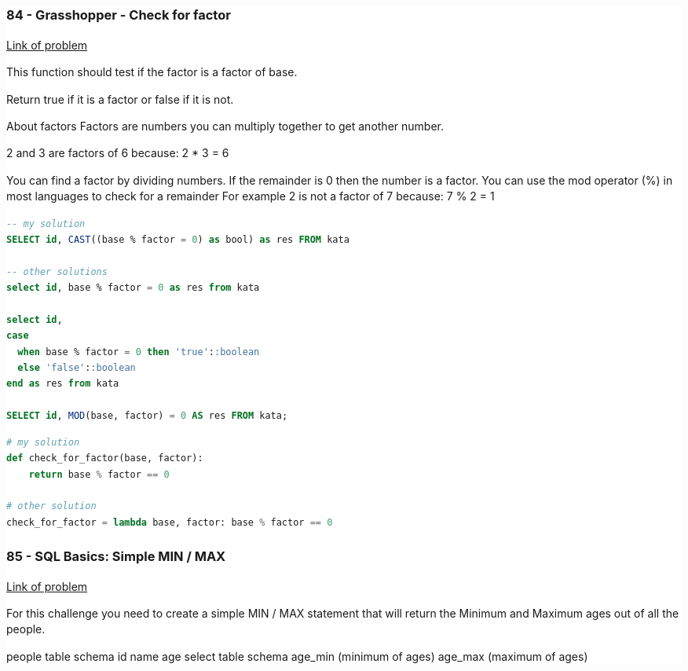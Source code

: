 ### 84 - Grasshopper - Check for factor
<a href="https://www.codewars.com/kata/55cbc3586671f6aa070000fb/train/sql" target="_blank">Link of problem</a>

This function should test if the factor is a factor of base.

Return true if it is a factor or false if it is not.

About factors
Factors are numbers you can multiply together to get another number.

2 and 3 are factors of 6 because: 2 * 3 = 6

You can find a factor by dividing numbers. If the remainder is 0 then the number is a factor.
You can use the mod operator (%) in most languages to check for a remainder
For example 2 is not a factor of 7 because: 7 % 2 = 1

```sql
-- my solution
SELECT id, CAST((base % factor = 0) as bool) as res FROM kata

-- other solutions
select id, base % factor = 0 as res from kata

select id,
case
  when base % factor = 0 then 'true'::boolean
  else 'false'::boolean
end as res from kata

SELECT id, MOD(base, factor) = 0 AS res FROM kata;
```

```python
# my solution
def check_for_factor(base, factor):
    return base % factor == 0

# other solution
check_for_factor = lambda base, factor: base % factor == 0
```

### 85 - SQL Basics: Simple MIN / MAX
<a href="https://www.codewars.com/kata/581113dce10b531b1d0000bd/train/sql" target="_blank">Link of problem</a>

For this challenge you need to create a simple MIN / MAX statement that will return the Minimum and Maximum ages out of all the people.

people table schema
id
name
age
select table schema
age_min (minimum of ages)
age_max (maximum of ages)
